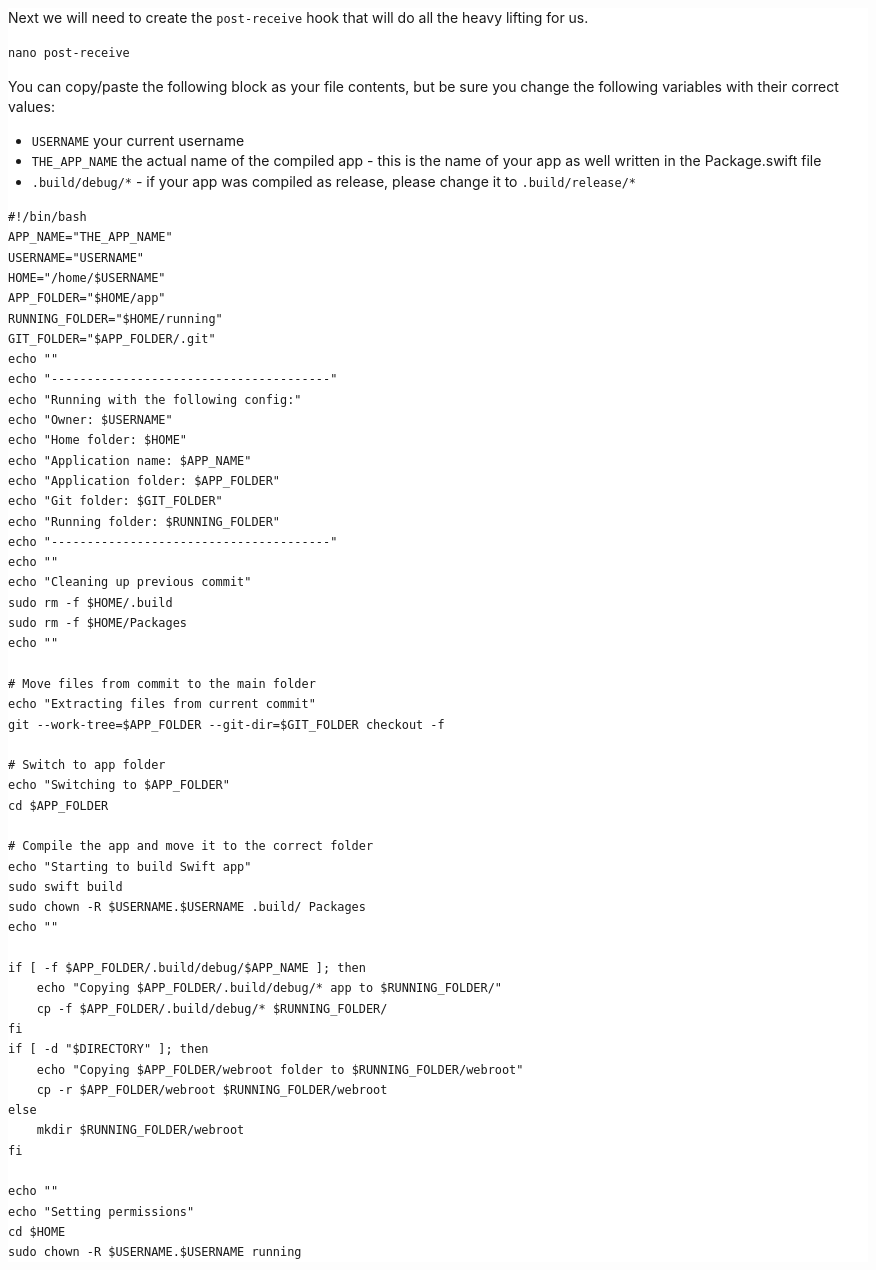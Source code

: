 Next we will need to create the `post-receive` hook that will do all the heavy lifting for us.
```
nano post-receive
```

You can copy/paste the following block as your file contents, but be sure you change the following variables with their correct values:
- `USERNAME` your current username
- `THE_APP_NAME` the actual name of the compiled app - this is the name of your app as well written in the Package.swift file
- `.build/debug/*` - if your app was compiled as release, please change it to `.build/release/*`
```
#!/bin/bash
APP_NAME="THE_APP_NAME"
USERNAME="USERNAME"
HOME="/home/$USERNAME"
APP_FOLDER="$HOME/app"
RUNNING_FOLDER="$HOME/running"
GIT_FOLDER="$APP_FOLDER/.git"
echo ""
echo "---------------------------------------"
echo "Running with the following config:"
echo "Owner: $USERNAME"
echo "Home folder: $HOME"
echo "Application name: $APP_NAME"
echo "Application folder: $APP_FOLDER"
echo "Git folder: $GIT_FOLDER"
echo "Running folder: $RUNNING_FOLDER"
echo "---------------------------------------"
echo ""
echo "Cleaning up previous commit"
sudo rm -f $HOME/.build
sudo rm -f $HOME/Packages
echo ""

# Move files from commit to the main folder
echo "Extracting files from current commit"
git --work-tree=$APP_FOLDER --git-dir=$GIT_FOLDER checkout -f

# Switch to app folder
echo "Switching to $APP_FOLDER"
cd $APP_FOLDER

# Compile the app and move it to the correct folder
echo "Starting to build Swift app"
sudo swift build
sudo chown -R $USERNAME.$USERNAME .build/ Packages
echo ""

if [ -f $APP_FOLDER/.build/debug/$APP_NAME ]; then
    echo "Copying $APP_FOLDER/.build/debug/* app to $RUNNING_FOLDER/"
    cp -f $APP_FOLDER/.build/debug/* $RUNNING_FOLDER/
fi
if [ -d "$DIRECTORY" ]; then
    echo "Copying $APP_FOLDER/webroot folder to $RUNNING_FOLDER/webroot"
    cp -r $APP_FOLDER/webroot $RUNNING_FOLDER/webroot
else
    mkdir $RUNNING_FOLDER/webroot
fi

echo ""
echo "Setting permissions"
cd $HOME
sudo chown -R $USERNAME.$USERNAME running

```